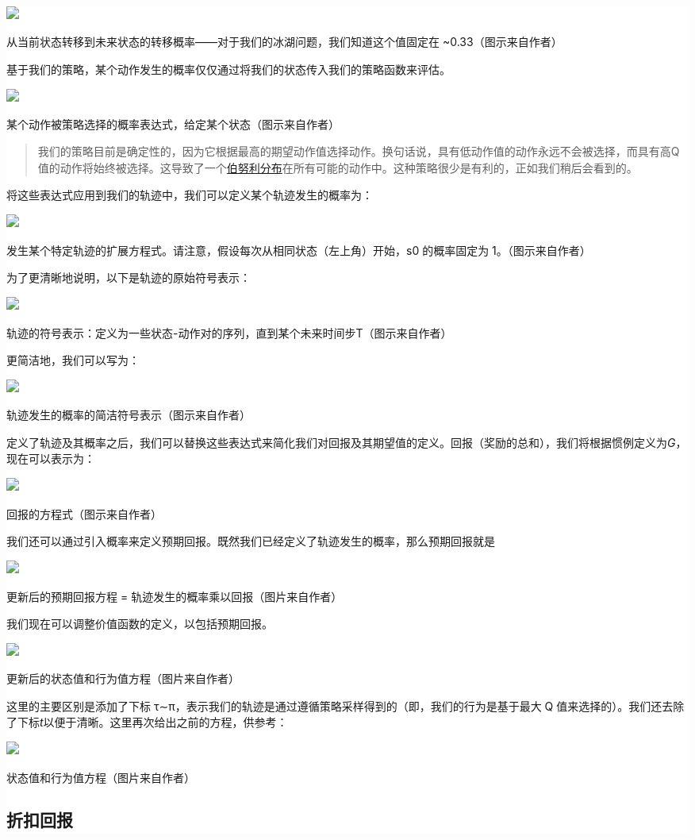 ![](../Images/3ec868afc74700730be6d3fed573142d.png)

从当前状态转移到未来状态的转移概率——对于我们的冰湖问题，我们知道这个值固定在 ~0.33（图示来自作者）

基于我们的策略，某个动作发生的概率仅仅通过将我们的状态传入我们的策略函数来评估。

![](../Images/4bd02d3fd4af429c18e4e17e5041e3aa.png)

某个动作被策略选择的概率表达式，给定某个状态（图示来自作者）

> 我们的策略目前是确定性的，因为它根据最高的期望动作值选择动作。换句话说，具有低动作值的动作永远不会被选择，而具有高Q值的动作将始终被选择。这导致了一个[伯努利分布](https://en.wikipedia.org/wiki/Bernoulli_distribution)在所有可能的动作中。这种策略很少是有利的，正如我们稍后会看到的。

将这些表达式应用到我们的轨迹中，我们可以定义某个轨迹发生的概率为：

![](../Images/efe4817d6f7d5469f2fe7817f7b99699.png)

发生某个特定轨迹的扩展方程式。请注意，假设每次从相同状态（左上角）开始，s0 的概率固定为 1。（图示来自作者）

为了更清晰地说明，以下是轨迹的原始符号表示：

![](../Images/686a7c274c1f31c017a4df0f3499d98d.png)

轨迹的符号表示：定义为一些状态-动作对的序列，直到某个未来时间步T（图示来自作者）

更简洁地，我们可以写为：

![](../Images/102aac00b1bfd5c5ef917f05ec83a953.png)

轨迹发生的概率的简洁符号表示（图示来自作者）

定义了轨迹及其概率之后，我们可以替换这些表达式来简化我们对回报及其期望值的定义。回报（奖励的总和），我们将根据惯例定义为*G*，现在可以表示为：

![](../Images/734777314730b1fbccce78d189eb9378.png)

回报的方程式（图示来自作者）

我们还可以通过引入概率来定义预期回报。既然我们已经定义了轨迹发生的概率，那么预期回报就是

![](../Images/aeef9f57bf02543cac9034014c39d9bb.png)

更新后的预期回报方程 = 轨迹发生的概率乘以回报（图片来自作者）

我们现在可以调整价值函数的定义，以包括预期回报。

![](../Images/548104584e6ecbdfa2ef6a3a0c6cbe6c.png)

更新后的状态值和行为值方程（图片来自作者）

这里的主要区别是添加了下标 τ∼π，表示我们的轨迹是通过遵循策略采样得到的（即，我们的行为是基于最大 Q 值来选择的）。我们还去除了下标*t*以便于清晰。这里再次给出之前的方程，供参考：

![](../Images/71d8fa1489f5ddbcb51e32343d03f9f0.png)

状态值和行为值方程（图片来自作者）

## 折扣回报
